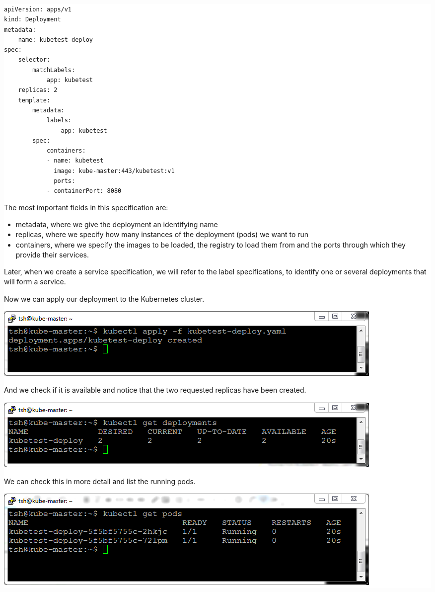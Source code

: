 	apiVersion: apps/v1
	kind: Deployment
	metadata:
  		name: kubetest-deploy
	spec:
  		selector:
    		matchLabels:
      			app: kubetest
  		replicas: 2
  		template:
    		metadata:
      			labels:
        			app: kubetest
    		spec:
      			containers:
      			- name: kubetest
        		  image: kube-master:443/kubetest:v1
        		  ports:
        		- containerPort: 8080

The most important fields in this specification are:

- metadata, where we give the deployment an identifying name
- replicas, where we specify how many instances of the deployment (pods) we want to run
- containers, where we specify the images to be loaded, the registry to load them from and the ports through which they provide their services.

Later, when we create a service specification, we will refer to the label specifications, to identify one or several deployments that will form a service.

Now we can apply our deployment to the Kubernetes cluster.

![](img/NJXKubernetes07.png)

And we check if it is available and notice that the two requested replicas have been created.

![](img/NJXKubernetes08.png)

We can check this in more detail and list the running pods.

![](img/NJXKubernetes15.png)
